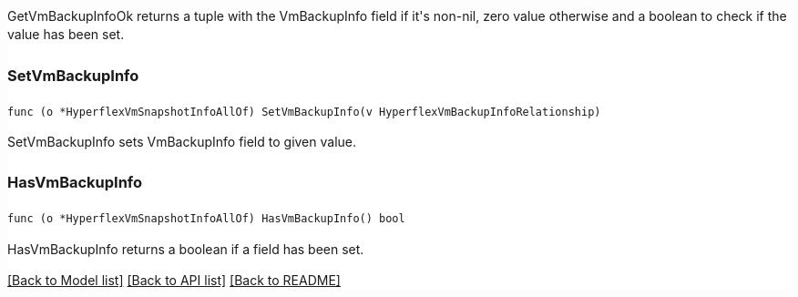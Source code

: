 GetVmBackupInfoOk returns a tuple with the VmBackupInfo field if it's non-nil, zero value otherwise
and a boolean to check if the value has been set.

### SetVmBackupInfo

`func (o *HyperflexVmSnapshotInfoAllOf) SetVmBackupInfo(v HyperflexVmBackupInfoRelationship)`

SetVmBackupInfo sets VmBackupInfo field to given value.

### HasVmBackupInfo

`func (o *HyperflexVmSnapshotInfoAllOf) HasVmBackupInfo() bool`

HasVmBackupInfo returns a boolean if a field has been set.


[[Back to Model list]](../README.md#documentation-for-models) [[Back to API list]](../README.md#documentation-for-api-endpoints) [[Back to README]](../README.md)



